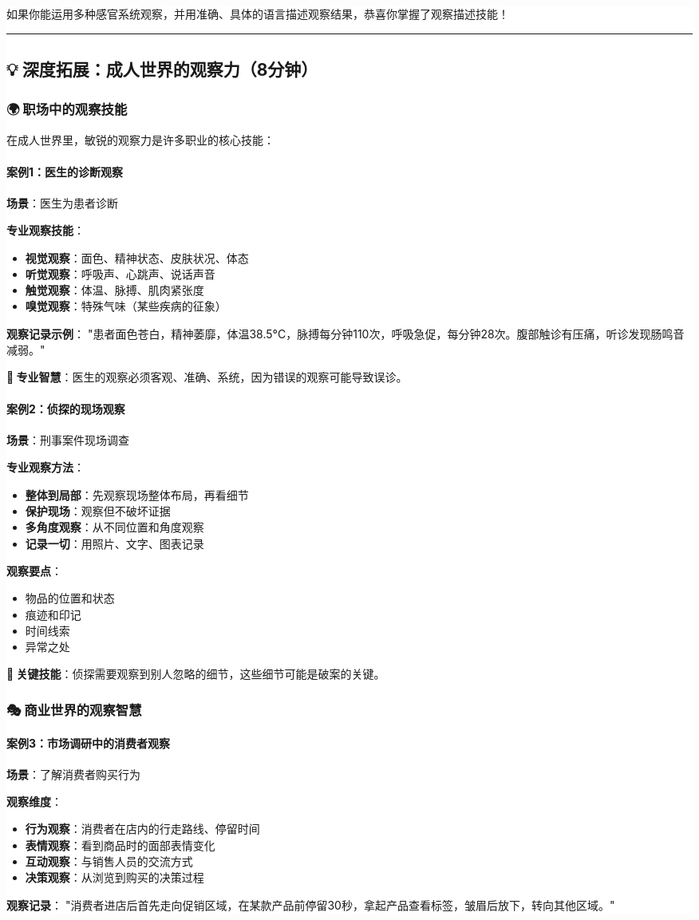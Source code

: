 如果你能运用多种感官系统观察，并用准确、具体的语言描述观察结果，恭喜你掌握了观察描述技能！

---

## 💡 深度拓展：成人世界的观察力（8分钟）

### 🌍 职场中的观察技能

在成人世界里，敏锐的观察力是许多职业的核心技能：

#### **案例1：医生的诊断观察**

**场景**：医生为患者诊断

**专业观察技能**：
- **视觉观察**：面色、精神状态、皮肤状况、体态
- **听觉观察**：呼吸声、心跳声、说话声音
- **触觉观察**：体温、脉搏、肌肉紧张度
- **嗅觉观察**：特殊气味（某些疾病的征象）

**观察记录示例**：
"患者面色苍白，精神萎靡，体温38.5°C，脉搏每分钟110次，呼吸急促，每分钟28次。腹部触诊有压痛，听诊发现肠鸣音减弱。"

**🧠 专业智慧**：医生的观察必须客观、准确、系统，因为错误的观察可能导致误诊。

#### **案例2：侦探的现场观察**

**场景**：刑事案件现场调查

**专业观察方法**：
- **整体到局部**：先观察现场整体布局，再看细节
- **保护现场**：观察但不破坏证据
- **多角度观察**：从不同位置和角度观察
- **记录一切**：用照片、文字、图表记录

**观察要点**：
- 物品的位置和状态
- 痕迹和印记
- 时间线索
- 异常之处

**🎯 关键技能**：侦探需要观察到别人忽略的细节，这些细节可能是破案的关键。

### 🎭 商业世界的观察智慧

#### **案例3：市场调研中的消费者观察**

**场景**：了解消费者购买行为

**观察维度**：
- **行为观察**：消费者在店内的行走路线、停留时间
- **表情观察**：看到商品时的面部表情变化
- **互动观察**：与销售人员的交流方式
- **决策观察**：从浏览到购买的决策过程

**观察记录**：
"消费者进店后首先走向促销区域，在某款产品前停留30秒，拿起产品查看标签，皱眉后放下，转向其他区域。"
